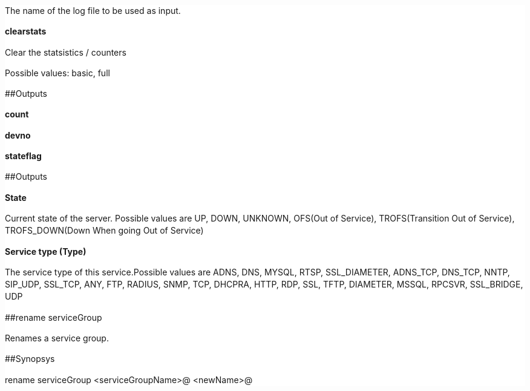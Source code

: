 The name of the log file to be used as input.



<b>clearstats</b>

Clear the statsistics / counters

Possible values: basic, full







##Outputs



<b>count</b>



<b>devno</b>



<b>stateflag</b>







##Outputs



<b>State</b>

Current state of the server. Possible values are UP, DOWN, UNKNOWN, OFS(Out of Service), TROFS(Transition Out of Service), TROFS_DOWN(Down When going Out of Service)



<b>Service type (Type)</b>

The service type of this service.Possible values are ADNS, DNS, MYSQL, RTSP, SSL_DIAMETER, ADNS_TCP, DNS_TCP, NNTP, SIP_UDP, SSL_TCP, ANY, FTP, RADIUS, SNMP, TCP, DHCPRA, HTTP, RDP, SSL, TFTP, DIAMETER, MSSQL, RPCSVR, SSL_BRIDGE, UDP







##rename serviceGroup



Renames a service group.





##Synopsys



rename serviceGroup &lt;serviceGroupName>@ &lt;newName>@

